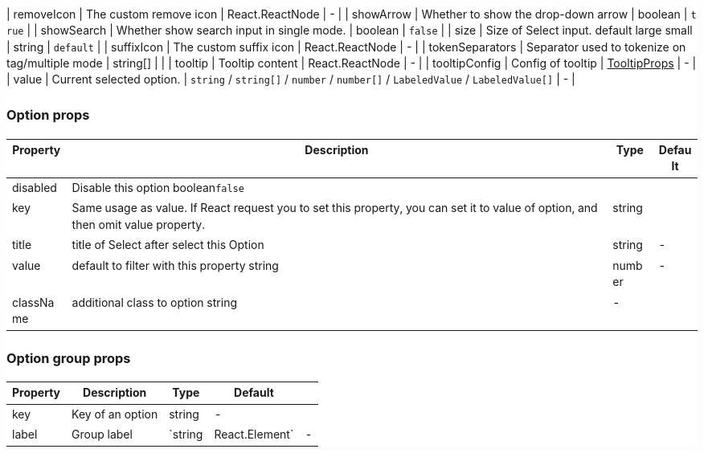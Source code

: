 | removeIcon               | The custom remove icon                                                                            | React.ReactNode                                                                   | -                                            |
| showArrow                | Whether to show the drop-down arrow                                                               | boolean                                                                           | `true`                                       |
| showSearch               | Whether show search input in single mode.                                                         | boolean                                                                           | `false`                                      |
| size                     | Size of Select input. default large small                                                         | string                                                                            | `default`                                    |
| suffixIcon               | The custom suffix icon                                                                            | React.ReactNode                                                                   | -                                            |
| tokenSeparators          | Separator used to tokenize on tag/multiple mode                                                   | string[]                                                                          |                                              |
| tooltip                  | Tooltip content                                                                                   | React.ReactNode                                                                   | -                                            |
| tooltipConfig            | Config of tooltip                                                                                 | [TooltipProps](https://design.synerise.com/docs/components/tooltip#api)           | -                                            |
| value                    | Current selected option.                                                                          | `string` / `string[]` / `number` / `number[]` / `LabeledValue` / `LabeledValue[]` | -                                            |

### Option props

| Property  | Description                                                                                                                      | Type   | Default |
| --------- | -------------------------------------------------------------------------------------------------------------------------------- | ------ | ------- |
| disabled  | Disable this option boolean`false`                                                                                               |        |         |
| key       | Same usage as value. If React request you to set this property, you can set it to value of option, and then omit value property. | string |         |
| title     | title of Select after select this Option                                                                                         | string | -       |
| value     | default to filter with this property string                                                                                      | number | -       |
| className | additional class to option string                                                                                                | -      |         |

### Option group props

| Property | Description      | Type    | Default        |     |
| -------- | ---------------- | ------- | -------------- | --- |
| key      | Key of an option | string  | -              |     |
| label    | Group label      | `string | React.Element` | -   |
